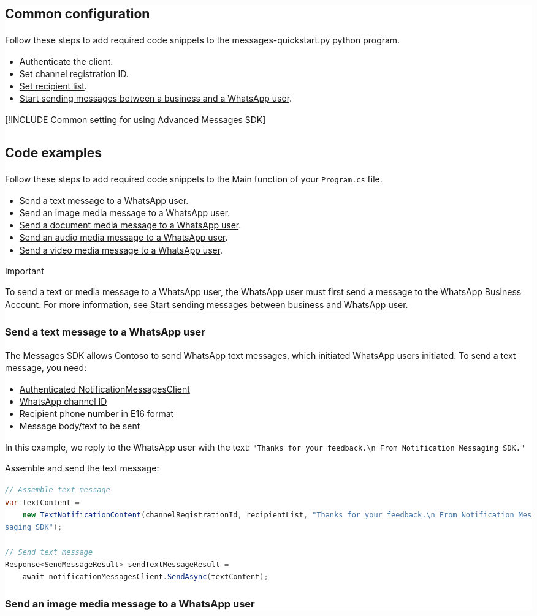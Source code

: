 ## Common configuration

Follow these steps to add required code snippets to the messages-quickstart.py python program.

- [Authenticate the client](#authenticate-the-client).
- [Set channel registration ID](#set-channel-registration-id).
- [Set recipient list](#set-recipient-list).
- [Start sending messages between a business and a WhatsApp user](#start-sending-messages-between-a-business-and-a-whatsapp-user).

[!INCLUDE [Common setting for using Advanced Messages SDK](../common-setting-net.md)]

## Code examples

Follow these steps to add required code snippets to the Main function of your `Program.cs` file.
- [Send a text message to a WhatsApp user](#send-a-text-message-to-a-whatsapp-user).
- [Send an image media message to a WhatsApp user](#send-an-image-media-message-to-a-whatsapp-user).
- [Send a document media message to a WhatsApp user](#send-a-document-media-message-to-a-whatsapp-user).
- [Send an audio media message to a WhatsApp user](#send-an-audio-media-message-to-a-whatsapp-user).
- [Send a video media message to a WhatsApp user](#send-a-video-media-message-to-a-whatsapp-user).

> [!IMPORTANT]
> To send a text or media message to a WhatsApp user, the WhatsApp user must first send a message to the WhatsApp Business Account. For more information, see [Start sending messages between business and WhatsApp user](#start-sending-messages-between-a-business-and-a-whatsapp-user).

### Send a text message to a WhatsApp user

The Messages SDK allows Contoso to send WhatsApp text messages, which initiated WhatsApp users initiated. To send a text message, you need:
- [Authenticated NotificationMessagesClient](#authenticate-the-client)
- [WhatsApp channel ID](#set-channel-registration-id)
- [Recipient phone number in E16 format](#set-recipient-list)
- Message body/text to be sent

In this example, we reply to the WhatsApp user with the text: `"Thanks for your feedback.\n From Notification Messaging SDK."`

Assemble and send the text message:
```csharp
// Assemble text message
var textContent = 
    new TextNotificationContent(channelRegistrationId, recipientList, "Thanks for your feedback.\n From Notification Messaging SDK");

// Send text message
Response<SendMessageResult> sendTextMessageResult = 
    await notificationMessagesClient.SendAsync(textContent);
```

### Send an image media message to a WhatsApp user
